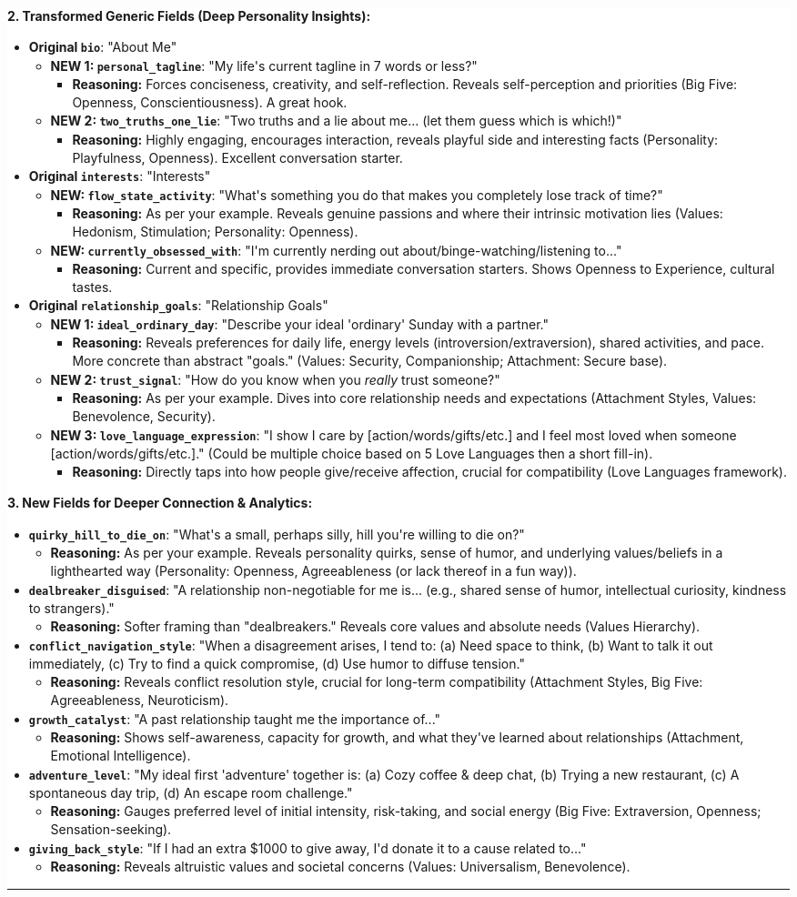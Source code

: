 **2. Transformed Generic Fields (Deep Personality Insights):**

*   **Original `bio`**: "About Me"
    *   **NEW 1: `personal_tagline`**: "My life's current tagline in 7 words or less?"
        *   **Reasoning:** Forces conciseness, creativity, and self-reflection. Reveals self-perception and priorities (Big Five: Openness, Conscientiousness). A great hook.
    *   **NEW 2: `two_truths_one_lie`**: "Two truths and a lie about me... (let them guess which is which!)"
        *   **Reasoning:** Highly engaging, encourages interaction, reveals playful side and interesting facts (Personality: Playfulness, Openness). Excellent conversation starter.
*   **Original `interests`**: "Interests"
    *   **NEW: `flow_state_activity`**: "What's something you do that makes you completely lose track of time?"
        *   **Reasoning:** As per your example. Reveals genuine passions and where their intrinsic motivation lies (Values: Hedonism, Stimulation; Personality: Openness).
    *   **NEW: `currently_obsessed_with`**: "I'm currently nerding out about/binge-watching/listening to..."
        *   **Reasoning:** Current and specific, provides immediate conversation starters. Shows Openness to Experience, cultural tastes.
*   **Original `relationship_goals`**: "Relationship Goals"
    *   **NEW 1: `ideal_ordinary_day`**: "Describe your ideal 'ordinary' Sunday with a partner."
        *   **Reasoning:** Reveals preferences for daily life, energy levels (introversion/extraversion), shared activities, and pace. More concrete than abstract "goals." (Values: Security, Companionship; Attachment: Secure base).
    *   **NEW 2: `trust_signal`**: "How do you know when you *really* trust someone?"
        *   **Reasoning:** As per your example. Dives into core relationship needs and expectations (Attachment Styles, Values: Benevolence, Security).
    *   **NEW 3: `love_language_expression`**: "I show I care by [action/words/gifts/etc.] and I feel most loved when someone [action/words/gifts/etc.]." (Could be multiple choice based on 5 Love Languages then a short fill-in).
        *   **Reasoning:** Directly taps into how people give/receive affection, crucial for compatibility (Love Languages framework).

**3. New Fields for Deeper Connection & Analytics:**

*   **`quirky_hill_to_die_on`**: "What's a small, perhaps silly, hill you're willing to die on?"
    *   **Reasoning:** As per your example. Reveals personality quirks, sense of humor, and underlying values/beliefs in a lighthearted way (Personality: Openness, Agreeableness (or lack thereof in a fun way)).
*   **`dealbreaker_disguised`**: "A relationship non-negotiable for me is... (e.g., shared sense of humor, intellectual curiosity, kindness to strangers)."
    *   **Reasoning:** Softer framing than "dealbreakers." Reveals core values and absolute needs (Values Hierarchy).
*   **`conflict_navigation_style`**: "When a disagreement arises, I tend to: (a) Need space to think, (b) Want to talk it out immediately, (c) Try to find a quick compromise, (d) Use humor to diffuse tension."
    *   **Reasoning:** Reveals conflict resolution style, crucial for long-term compatibility (Attachment Styles, Big Five: Agreeableness, Neuroticism).
*   **`growth_catalyst`**: "A past relationship taught me the importance of..."
    *   **Reasoning:** Shows self-awareness, capacity for growth, and what they've learned about relationships (Attachment, Emotional Intelligence).
*   **`adventure_level`**: "My ideal first 'adventure' together is: (a) Cozy coffee & deep chat, (b) Trying a new restaurant, (c) A spontaneous day trip, (d) An escape room challenge."
    *   **Reasoning:** Gauges preferred level of initial intensity, risk-taking, and social energy (Big Five: Extraversion, Openness; Sensation-seeking).
*   **`giving_back_style`**: "If I had an extra $1000 to give away, I'd donate it to a cause related to..."
    *   **Reasoning:** Reveals altruistic values and societal concerns (Values: Universalism, Benevolence).

---
